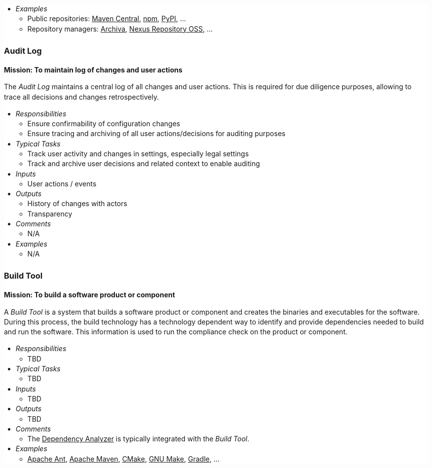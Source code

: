 - *Examples*
  - Public repositories: [Maven Central](https://mvnrepository.com/repos/central), [npm](https://www.npmjs.com/), [PyPI](https://pypi.org/), ...
  - Repository managers: [Archiva](https://archiva.apache.org/index.cgi), [Nexus Repository OSS](https://www.sonatype.com/nexus-repository-oss), ...

### Audit Log<a name="audit-log"/>
**Mission: To maintain log of changes and user actions**

The *Audit Log* maintains a central log of all changes and user actions. This is required for due diligence purposes, allowing to trace all decisions and changes retrospectively.
- *Responsibilities* 
  - Ensure confirmability of configuration changes
  - Ensure tracing and archiving of all user actions/decisions for auditing purposes
- *Typical Tasks*
  - Track user activity and changes in settings, especially legal settings
  - Track and archive user decisions and related context to enable auditing
- *Inputs*
  - User actions / events
- *Outputs*
  - History of changes with actors
  - Transparency 
- *Comments*
  - N/A
- *Examples*
  - N/A

### Build Tool<a name="build-tool"/>
**Mission: To build a software product or component**

A *Build Tool* is a system that builds a software product or component and creates the binaries and executables for the software. During this process, the build technology has a technology dependent way to identify and provide dependencies needed to build and run the software. This information is used to run the compliance check on the product or component.
- *Responsibilities* 
  - TBD
- *Typical Tasks*
  - TBD
- *Inputs*
  - TBD
- *Outputs*
  - TBD
- *Comments*
  - The [Dependency Analyzer](#dependency-analyzer) is typically integrated with the *Build Tool*.
- *Examples*
  - [Apache Ant](https://ant.apache.org/),
	[Apache Maven](https://maven.apache.org/),
	[CMake](https://cmake.org/),
	[GNU Make](https://www.gnu.org/software/make/),
    [Gradle](https://gradle.org/), 
	...
